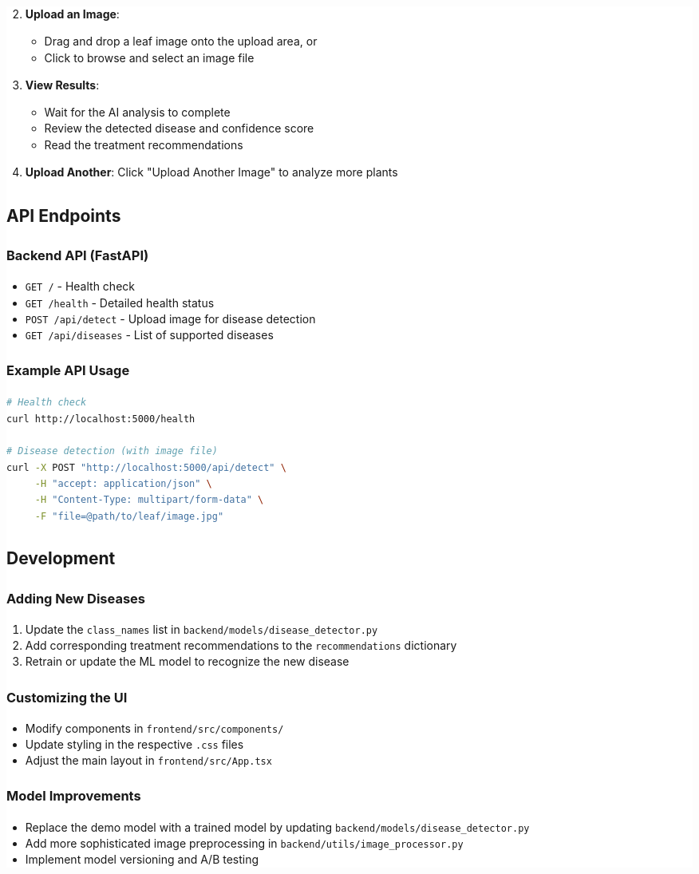 2. **Upload an Image**: 
   - Drag and drop a leaf image onto the upload area, or
   - Click to browse and select an image file

3. **View Results**: 
   - Wait for the AI analysis to complete
   - Review the detected disease and confidence score
   - Read the treatment recommendations

4. **Upload Another**: Click "Upload Another Image" to analyze more plants

## API Endpoints

### Backend API (FastAPI)

- `GET /` - Health check
- `GET /health` - Detailed health status
- `POST /api/detect` - Upload image for disease detection
- `GET /api/diseases` - List of supported diseases

### Example API Usage

```bash
# Health check
curl http://localhost:5000/health

# Disease detection (with image file)
curl -X POST "http://localhost:5000/api/detect" \
     -H "accept: application/json" \
     -H "Content-Type: multipart/form-data" \
     -F "file=@path/to/leaf/image.jpg"
```

## Development

### Adding New Diseases

1. Update the `class_names` list in `backend/models/disease_detector.py`
2. Add corresponding treatment recommendations to the `recommendations` dictionary
3. Retrain or update the ML model to recognize the new disease

### Customizing the UI

- Modify components in `frontend/src/components/`
- Update styling in the respective `.css` files
- Adjust the main layout in `frontend/src/App.tsx`

### Model Improvements

- Replace the demo model with a trained model by updating `backend/models/disease_detector.py`
- Add more sophisticated image preprocessing in `backend/utils/image_processor.py`
- Implement model versioning and A/B testing
